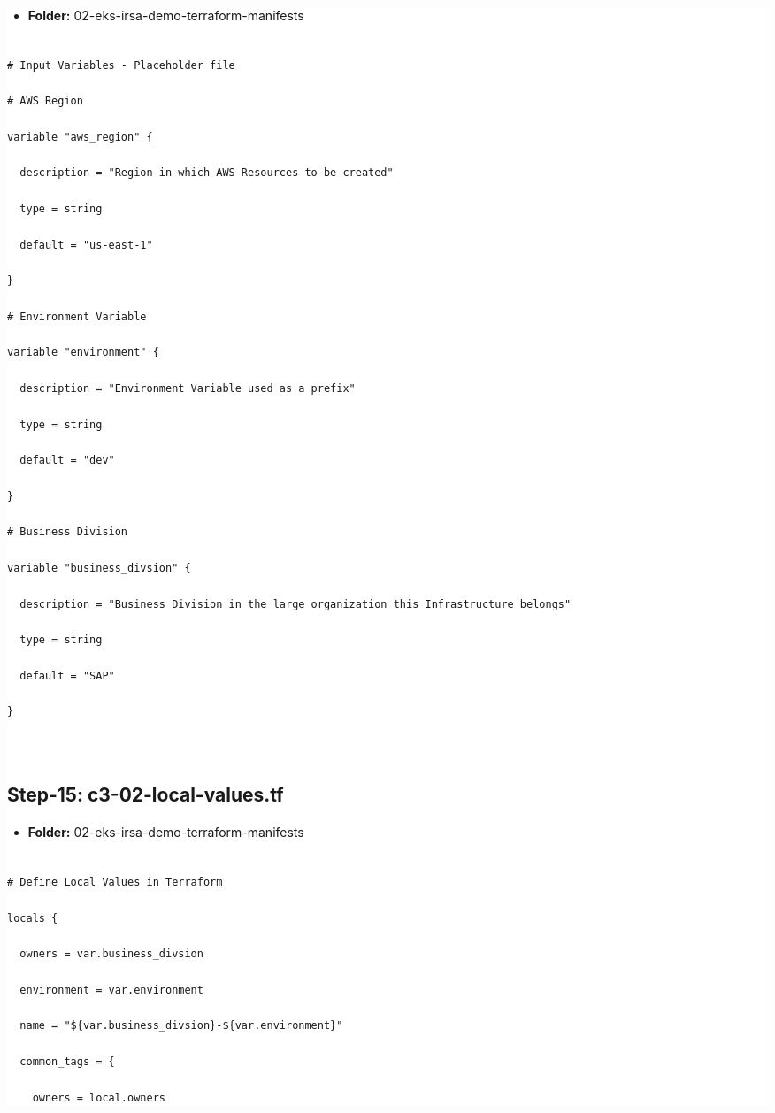 - **Folder:** 02-eks-irsa-demo-terraform-manifests

```t

# Input Variables - Placeholder file

# AWS Region

variable "aws_region" {

  description = "Region in which AWS Resources to be created"

  type = string

  default = "us-east-1"  

}

# Environment Variable

variable "environment" {

  description = "Environment Variable used as a prefix"

  type = string

  default = "dev"

}

# Business Division

variable "business_divsion" {

  description = "Business Division in the large organization this Infrastructure belongs"

  type = string

  default = "SAP"

}

  

```

## Step-15: c3-02-local-values.tf

- **Folder:** 02-eks-irsa-demo-terraform-manifests

```t

# Define Local Values in Terraform

locals {

  owners = var.business_divsion

  environment = var.environment

  name = "${var.business_divsion}-${var.environment}"

  common_tags = {

    owners = local.owners
```
